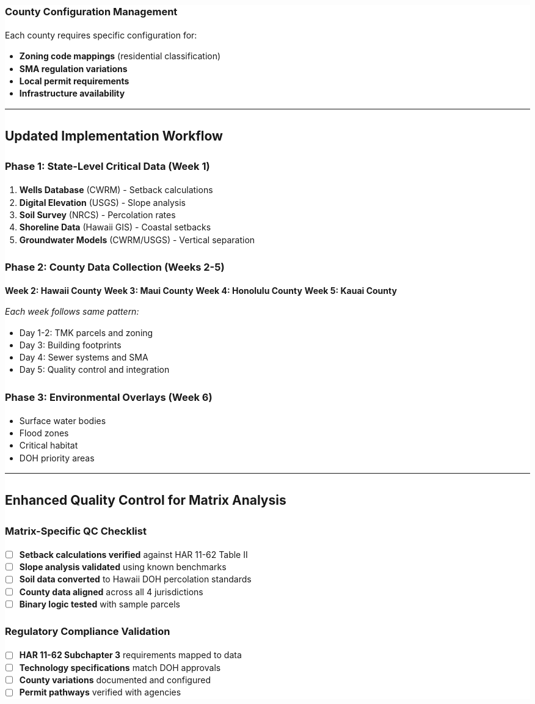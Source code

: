 ### **County Configuration Management**
Each county requires specific configuration for:
- **Zoning code mappings** (residential classification)
- **SMA regulation variations**
- **Local permit requirements**
- **Infrastructure availability**

---

## **Updated Implementation Workflow**

### **Phase 1: State-Level Critical Data (Week 1)**
1. **Wells Database** (CWRM) - Setback calculations
2. **Digital Elevation** (USGS) - Slope analysis  
3. **Soil Survey** (NRCS) - Percolation rates
4. **Shoreline Data** (Hawaii GIS) - Coastal setbacks
5. **Groundwater Models** (CWRM/USGS) - Vertical separation

### **Phase 2: County Data Collection (Weeks 2-5)**
**Week 2: Hawaii County**
**Week 3: Maui County** 
**Week 4: Honolulu County**
**Week 5: Kauai County**

*Each week follows same pattern:*
- Day 1-2: TMK parcels and zoning
- Day 3: Building footprints
- Day 4: Sewer systems and SMA
- Day 5: Quality control and integration

### **Phase 3: Environmental Overlays (Week 6)**
- Surface water bodies
- Flood zones
- Critical habitat
- DOH priority areas

---

## **Enhanced Quality Control for Matrix Analysis**

### **Matrix-Specific QC Checklist**
- [ ] **Setback calculations verified** against HAR 11-62 Table II
- [ ] **Slope analysis validated** using known benchmarks
- [ ] **Soil data converted** to Hawaii DOH percolation standards
- [ ] **County data aligned** across all 4 jurisdictions
- [ ] **Binary logic tested** with sample parcels

### **Regulatory Compliance Validation**
- [ ] **HAR 11-62 Subchapter 3** requirements mapped to data
- [ ] **Technology specifications** match DOH approvals
- [ ] **County variations** documented and configured
- [ ] **Permit pathways** verified with agencies

